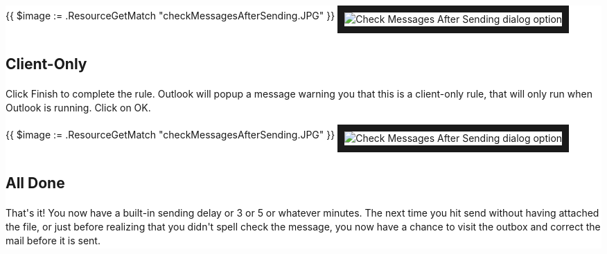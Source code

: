 {{ $image := .ResourceGetMatch "checkMessagesAfterSending.JPG" }}
<img src="{{ $image.RelPermalink }}" alt="Check Messages After Sending dialog option" align="middle" border="10" height="476" width="443" >
## Client-Only
Click Finish to complete the rule.  Outlook will popup a message warning you that this is a client-only rule, that will only run when Outlook is running.  Click on OK.

{{ $image := .ResourceGetMatch "checkMessagesAfterSending.JPG" }}
<img src="{{ $image.RelPermalink }}" alt="Check Messages After Sending dialog option" align="middle" border="10" height="476" width="443" >
## All Done
That's it!  You now have a built-in sending delay or 3 or 5 or whatever minutes.  The next time you hit send without having attached the file, or just before realizing that you didn't spell check the message, you now have a chance to visit the outbox and correct the mail before it is sent.
